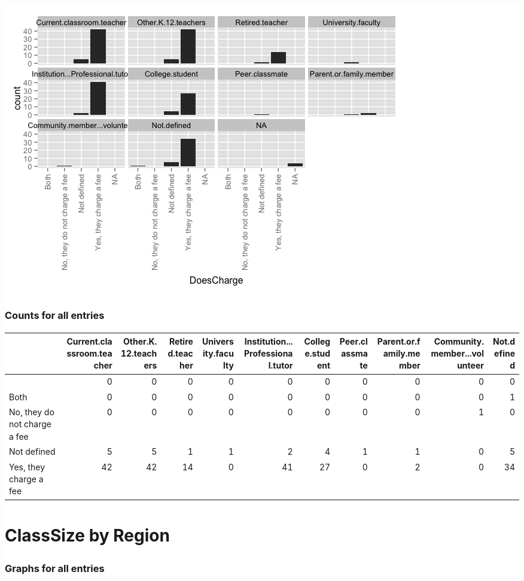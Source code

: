 ![plot of chunk unnamed-chunk-84](./Relationships_-_All_Chinese_files/figure-html/unnamed-chunk-84.png) 

### Counts for all entries

|                             | Current.classroom.teacher| Other.K.12.teachers| Retired.teacher| University.faculty| Institution...Professional.tutor| College.student| Peer.classmate| Parent.or.family.member| Community.member...volunteer| Not.defined|
|:----------------------------|-------------------------:|-------------------:|---------------:|------------------:|--------------------------------:|---------------:|--------------:|-----------------------:|----------------------------:|-----------:|
|                             |                         0|                   0|               0|                  0|                                0|               0|              0|                       0|                            0|           0|
|Both                         |                         0|                   0|               0|                  0|                                0|               0|              0|                       0|                            0|           1|
|No, they do not charge a fee |                         0|                   0|               0|                  0|                                0|               0|              0|                       0|                            1|           0|
|Not defined                  |                         5|                   5|               1|                  1|                                2|               4|              1|                       1|                            0|           5|
|Yes, they charge a fee       |                        42|                  42|              14|                  0|                               41|              27|              0|                       2|                            0|          34|

# ClassSize by Region
### Graphs for all entries